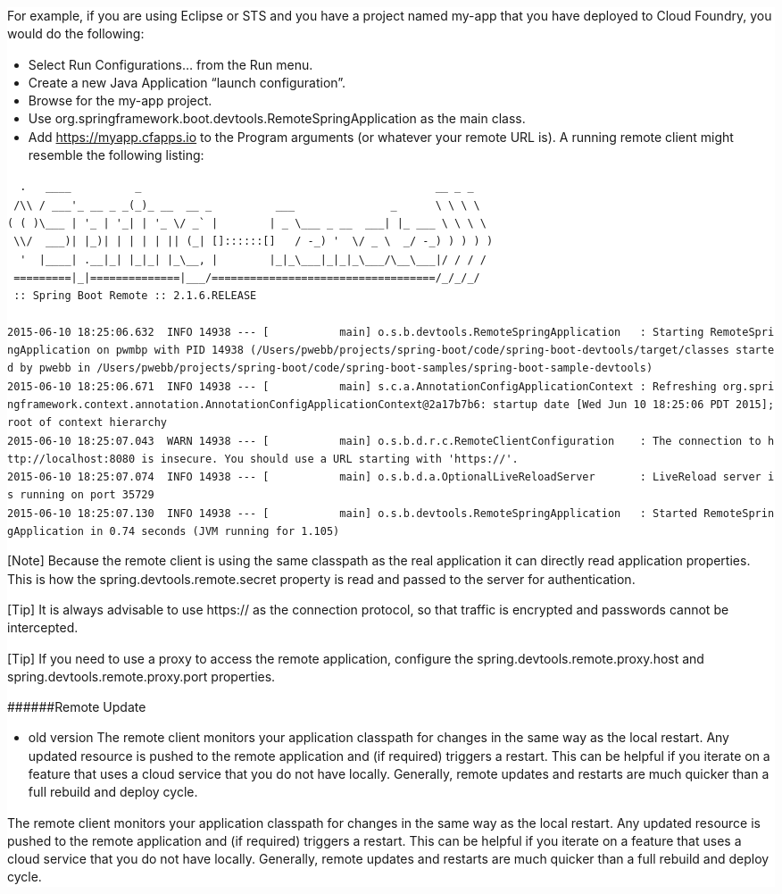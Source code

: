 For example, if you are using Eclipse or STS and you have a project named my-app that you have deployed to Cloud Foundry, you would do the following:

* Select Run Configurations…​ from the Run menu.
* Create a new Java Application “launch configuration”.
* Browse for the my-app project.
* Use org.springframework.boot.devtools.RemoteSpringApplication as the main class.
* Add https://myapp.cfapps.io to the Program arguments (or whatever your remote URL is).
A running remote client might resemble the following listing:
```
  .   ____          _                                              __ _ _
 /\\ / ___'_ __ _ _(_)_ __  __ _          ___               _      \ \ \ \
( ( )\___ | '_ | '_| | '_ \/ _` |        | _ \___ _ __  ___| |_ ___ \ \ \ \
 \\/  ___)| |_)| | | | | || (_| []::::::[]   / -_) '  \/ _ \  _/ -_) ) ) ) )
  '  |____| .__|_| |_|_| |_\__, |        |_|_\___|_|_|_\___/\__\___|/ / / /
 =========|_|==============|___/===================================/_/_/_/
 :: Spring Boot Remote :: 2.1.6.RELEASE

2015-06-10 18:25:06.632  INFO 14938 --- [           main] o.s.b.devtools.RemoteSpringApplication   : Starting RemoteSpringApplication on pwmbp with PID 14938 (/Users/pwebb/projects/spring-boot/code/spring-boot-devtools/target/classes started by pwebb in /Users/pwebb/projects/spring-boot/code/spring-boot-samples/spring-boot-sample-devtools)
2015-06-10 18:25:06.671  INFO 14938 --- [           main] s.c.a.AnnotationConfigApplicationContext : Refreshing org.springframework.context.annotation.AnnotationConfigApplicationContext@2a17b7b6: startup date [Wed Jun 10 18:25:06 PDT 2015]; root of context hierarchy
2015-06-10 18:25:07.043  WARN 14938 --- [           main] o.s.b.d.r.c.RemoteClientConfiguration    : The connection to http://localhost:8080 is insecure. You should use a URL starting with 'https://'.
2015-06-10 18:25:07.074  INFO 14938 --- [           main] o.s.b.d.a.OptionalLiveReloadServer       : LiveReload server is running on port 35729
2015-06-10 18:25:07.130  INFO 14938 --- [           main] o.s.b.devtools.RemoteSpringApplication   : Started RemoteSpringApplication in 0.74 seconds (JVM running for 1.105)
```
[Note]
Because the remote client is using the same classpath as the real application it can directly read application properties. This is how the spring.devtools.remote.secret property is read and passed to the server for authentication.

[Tip]
It is always advisable to use https:// as the connection protocol, so that traffic is encrypted and passwords cannot be intercepted.

[Tip]
If you need to use a proxy to access the remote application, configure the spring.devtools.remote.proxy.host and spring.devtools.remote.proxy.port properties.

######Remote Update
- old version
The remote client monitors your application classpath for changes in the same way as the local restart. Any updated resource is pushed to the remote application and (if required) triggers a restart. This can be helpful if you iterate on a feature that uses a cloud service that you do not have locally. Generally, remote updates and restarts are much quicker than a full rebuild and deploy cycle.

The remote client monitors your application classpath for changes in the same way as the local restart. Any updated resource is pushed to the remote application and (if required) triggers a restart. This can be helpful if you iterate on a feature that uses a cloud service that you do not have locally. Generally, remote updates and restarts are much quicker than a full rebuild and deploy cycle.
